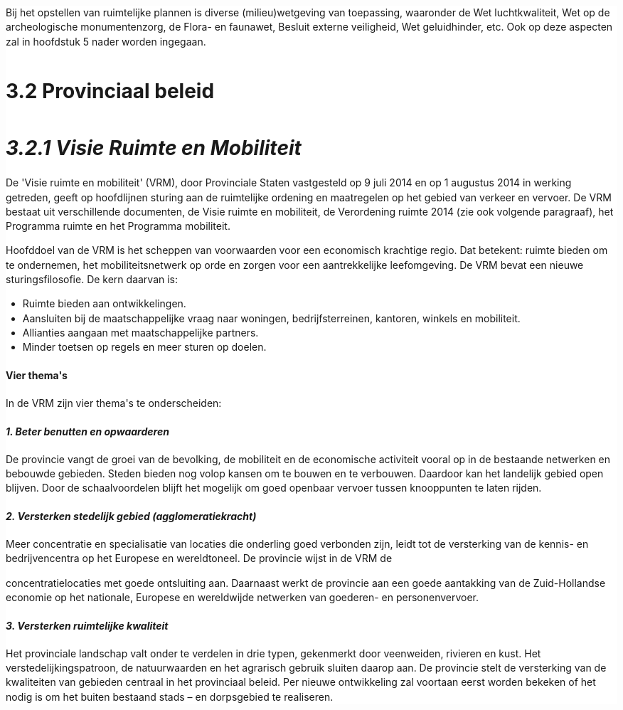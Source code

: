 Bij het opstellen van ruimtelijke plannen is diverse (milieu)wetgeving van toepassing, waaronder de Wet luchtkwaliteit, Wet op de archeologische monumentenzorg, de Flora- en faunawet, Besluit externe veiligheid, Wet geluidhinder, etc. Ook op deze aspecten zal in hoofdstuk 5 nader worden ingegaan.

# **3.2 Provinciaal beleid**

# *3.2.1 Visie Ruimte en Mobiliteit*

De 'Visie ruimte en mobiliteit' (VRM), door Provinciale Staten vastgesteld op 9 juli 2014 en op 1 augustus 2014 in werking getreden, geeft op hoofdlijnen sturing aan de ruimtelijke ordening en maatregelen op het gebied van verkeer en vervoer. De VRM bestaat uit verschillende documenten, de Visie ruimte en mobiliteit, de Verordening ruimte 2014 (zie ook volgende paragraaf), het Programma ruimte en het Programma mobiliteit.

Hoofddoel van de VRM is het scheppen van voorwaarden voor een economisch krachtige regio. Dat betekent: ruimte bieden om te ondernemen, het mobiliteitsnetwerk op orde en zorgen voor een aantrekkelijke leefomgeving. De VRM bevat een nieuwe sturingsfilosofie. De kern daarvan is:

- Ruimte bieden aan ontwikkelingen.
- Aansluiten bij de maatschappelijke vraag naar woningen, bedrijfsterreinen, kantoren, winkels en mobiliteit.
- Allianties aangaan met maatschappelijke partners.
- Minder toetsen op regels en meer sturen op doelen.

#### Vier thema's

In de VRM zijn vier thema's te onderscheiden:

#### *1. Beter benutten en opwaarderen*

De provincie vangt de groei van de bevolking, de mobiliteit en de economische activiteit vooral op in de bestaande netwerken en bebouwde gebieden. Steden bieden nog volop kansen om te bouwen en te verbouwen. Daardoor kan het landelijk gebied open blijven. Door de schaalvoordelen blijft het mogelijk om goed openbaar vervoer tussen knooppunten te laten rijden.

#### *2. Versterken stedelijk gebied (agglomeratiekracht)*

Meer concentratie en specialisatie van locaties die onderling goed verbonden zijn, leidt tot de versterking van de kennis- en bedrijvencentra op het Europese en wereldtoneel. De provincie wijst in de VRM de

concentratielocaties met goede ontsluiting aan. Daarnaast werkt de provincie aan een goede aantakking van de Zuid-Hollandse economie op het nationale, Europese en wereldwijde netwerken van goederen- en personenvervoer.

#### *3. Versterken ruimtelijke kwaliteit*

Het provinciale landschap valt onder te verdelen in drie typen, gekenmerkt door veenweiden, rivieren en kust. Het verstedelijkingspatroon, de natuurwaarden en het agrarisch gebruik sluiten daarop aan. De provincie stelt de versterking van de kwaliteiten van gebieden centraal in het provinciaal beleid. Per nieuwe ontwikkeling zal voortaan eerst worden bekeken of het nodig is om het buiten bestaand stads – en dorpsgebied te realiseren.
